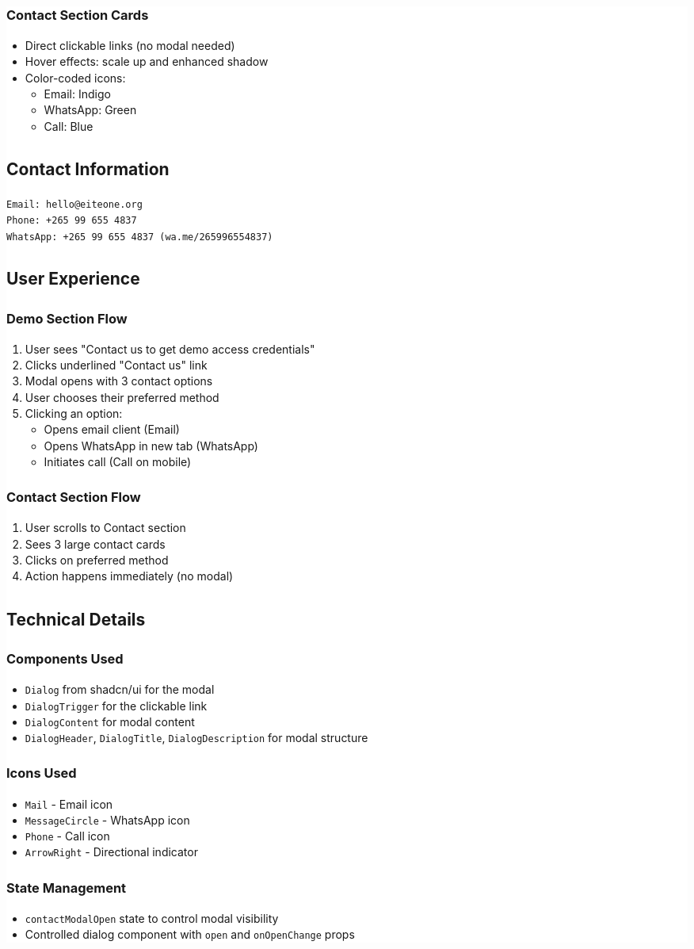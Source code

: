 ### Contact Section Cards
- Direct clickable links (no modal needed)
- Hover effects: scale up and enhanced shadow
- Color-coded icons:
  - Email: Indigo
  - WhatsApp: Green
  - Call: Blue

## Contact Information

```
Email: hello@eiteone.org
Phone: +265 99 655 4837
WhatsApp: +265 99 655 4837 (wa.me/265996554837)
```

## User Experience

### Demo Section Flow
1. User sees "Contact us to get demo access credentials"
2. Clicks underlined "Contact us" link
3. Modal opens with 3 contact options
4. User chooses their preferred method
5. Clicking an option:
   - Opens email client (Email)
   - Opens WhatsApp in new tab (WhatsApp)
   - Initiates call (Call on mobile)

### Contact Section Flow
1. User scrolls to Contact section
2. Sees 3 large contact cards
3. Clicks on preferred method
4. Action happens immediately (no modal)

## Technical Details

### Components Used
- `Dialog` from shadcn/ui for the modal
- `DialogTrigger` for the clickable link
- `DialogContent` for modal content
- `DialogHeader`, `DialogTitle`, `DialogDescription` for modal structure

### Icons Used
- `Mail` - Email icon
- `MessageCircle` - WhatsApp icon
- `Phone` - Call icon
- `ArrowRight` - Directional indicator

### State Management
- `contactModalOpen` state to control modal visibility
- Controlled dialog component with `open` and `onOpenChange` props
